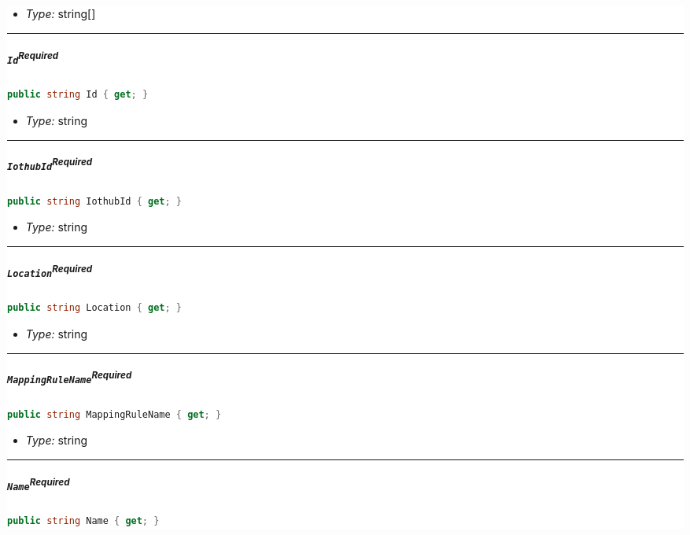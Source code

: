 - *Type:* string[]

---

##### `Id`<sup>Required</sup> <a name="Id" id="@cdktf/provider-azurerm.kustoIothubDataConnection.KustoIothubDataConnection.property.id"></a>

```csharp
public string Id { get; }
```

- *Type:* string

---

##### `IothubId`<sup>Required</sup> <a name="IothubId" id="@cdktf/provider-azurerm.kustoIothubDataConnection.KustoIothubDataConnection.property.iothubId"></a>

```csharp
public string IothubId { get; }
```

- *Type:* string

---

##### `Location`<sup>Required</sup> <a name="Location" id="@cdktf/provider-azurerm.kustoIothubDataConnection.KustoIothubDataConnection.property.location"></a>

```csharp
public string Location { get; }
```

- *Type:* string

---

##### `MappingRuleName`<sup>Required</sup> <a name="MappingRuleName" id="@cdktf/provider-azurerm.kustoIothubDataConnection.KustoIothubDataConnection.property.mappingRuleName"></a>

```csharp
public string MappingRuleName { get; }
```

- *Type:* string

---

##### `Name`<sup>Required</sup> <a name="Name" id="@cdktf/provider-azurerm.kustoIothubDataConnection.KustoIothubDataConnection.property.name"></a>

```csharp
public string Name { get; }
```
